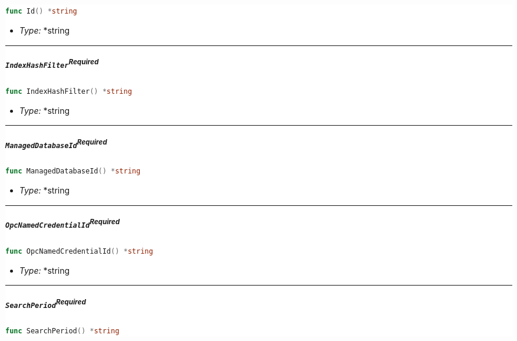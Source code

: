 ```go
func Id() *string
```

- *Type:* *string

---

##### `IndexHashFilter`<sup>Required</sup> <a name="IndexHashFilter" id="rhizo-co-terraform-provider-oci.dataOciDatabaseManagementManagedDatabaseSqlTuningAdvisorTasksFindings.DataOciDatabaseManagementManagedDatabaseSqlTuningAdvisorTasksFindings.property.indexHashFilter"></a>

```go
func IndexHashFilter() *string
```

- *Type:* *string

---

##### `ManagedDatabaseId`<sup>Required</sup> <a name="ManagedDatabaseId" id="rhizo-co-terraform-provider-oci.dataOciDatabaseManagementManagedDatabaseSqlTuningAdvisorTasksFindings.DataOciDatabaseManagementManagedDatabaseSqlTuningAdvisorTasksFindings.property.managedDatabaseId"></a>

```go
func ManagedDatabaseId() *string
```

- *Type:* *string

---

##### `OpcNamedCredentialId`<sup>Required</sup> <a name="OpcNamedCredentialId" id="rhizo-co-terraform-provider-oci.dataOciDatabaseManagementManagedDatabaseSqlTuningAdvisorTasksFindings.DataOciDatabaseManagementManagedDatabaseSqlTuningAdvisorTasksFindings.property.opcNamedCredentialId"></a>

```go
func OpcNamedCredentialId() *string
```

- *Type:* *string

---

##### `SearchPeriod`<sup>Required</sup> <a name="SearchPeriod" id="rhizo-co-terraform-provider-oci.dataOciDatabaseManagementManagedDatabaseSqlTuningAdvisorTasksFindings.DataOciDatabaseManagementManagedDatabaseSqlTuningAdvisorTasksFindings.property.searchPeriod"></a>

```go
func SearchPeriod() *string
```
